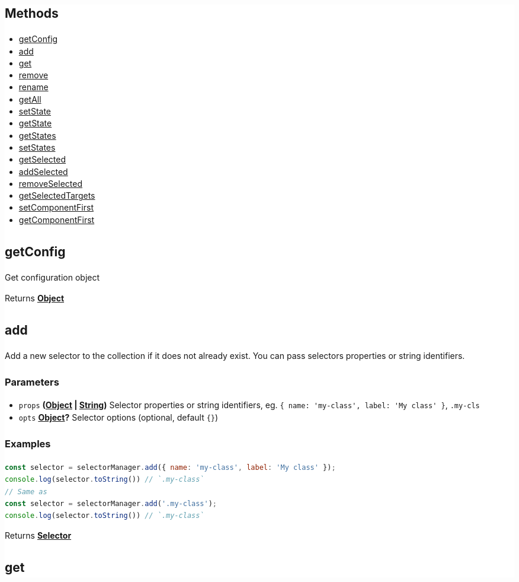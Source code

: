 ## Methods

*   [getConfig][2]
*   [add][3]
*   [get][4]
*   [remove][5]
*   [rename][6]
*   [getAll][7]
*   [setState][8]
*   [getState][9]
*   [getStates][10]
*   [setStates][11]
*   [getSelected][12]
*   [addSelected][13]
*   [removeSelected][14]
*   [getSelectedTargets][15]
*   [setComponentFirst][16]
*   [getComponentFirst][17]

[Selector]: selector.html

[State]: state.html

[Component]: component.html

[CssRule]: css_rule.html

## getConfig

Get configuration object

Returns **[Object][18]** 

## add

Add a new selector to the collection if it does not already exist.
You can pass selectors properties or string identifiers.

### Parameters

*   `props` **([Object][18] | [String][19])** Selector properties or string identifiers, eg. `{ name: 'my-class', label: 'My class' }`, `.my-cls`
*   `opts` **[Object][18]?** Selector options (optional, default `{}`)

### Examples

```javascript
const selector = selectorManager.add({ name: 'my-class', label: 'My class' });
console.log(selector.toString()) // `.my-class`
// Same as
const selector = selectorManager.add('.my-class');
console.log(selector.toString()) // `.my-class`
```

Returns **[Selector]** 

## get


[1]: https://github.com/GrapesJS/grapesjs/blob/master/src/selector_manager/config/config.ts
[2]: #getconfig
[3]: #add
[4]: #get
[5]: #remove
[6]: #rename
[7]: #getall
[8]: #setstate
[9]: #getstate
[10]: #getstates
[11]: #setstates
[12]: #getselected
[13]: #addselected
[14]: #removeselected
[15]: #getselectedtargets
[16]: #setcomponentfirst
[17]: #getcomponentfirst
[18]: https://developer.mozilla.org/docs/Web/JavaScript/Reference/Global_Objects/Object
[19]: https://developer.mozilla.org/docs/Web/JavaScript/Reference/Global_Objects/String
[20]: https://developer.mozilla.org/docs/Web/JavaScript/Reference/Global_Objects/Number
[21]: https://developer.mozilla.org/docs/Web/JavaScript/Reference/Global_Objects/Array
[22]: https://developer.mozilla.org/docs/Web/JavaScript/Reference/Global_Objects/Boolean